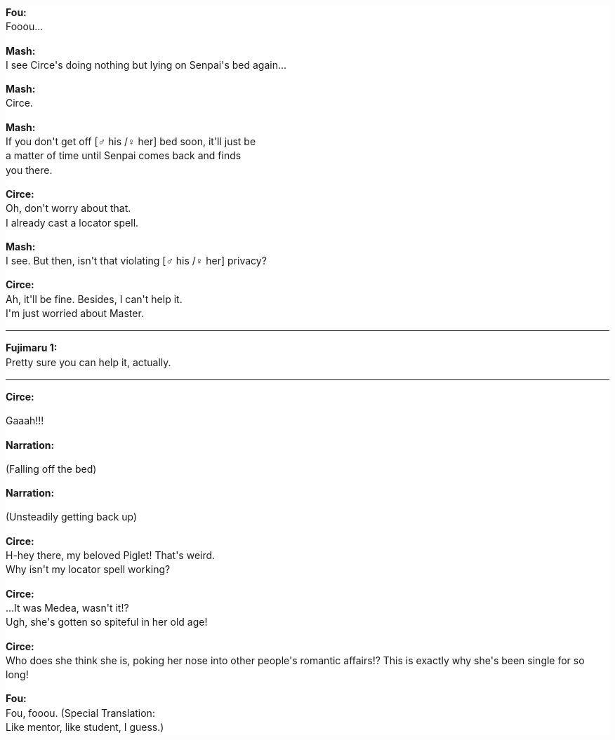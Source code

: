 **Fou:**   
Fooou...  
  
**Mash:**   
I see Circe's doing nothing but lying on Senpai's bed again...  
  
**Mash:**   
Circe.  
  
**Mash:**   
If you don't get off [♂ his /♀️ her] bed soon, it'll just be  
a matter of time until Senpai comes back and finds  
you there.  
  
**Circe:**   
Oh, don't worry about that.  
I already cast a locator spell.  
  
**Mash:**   
I see. But then, isn't that violating [♂ his /♀️ her] privacy?  
  
**Circe:**   
Ah, it'll be fine. Besides, I can't help it.  
I'm just worried about Master.  
  
---  
  
**Fujimaru 1:**   
Pretty sure you can help it, actually.  
  
---  
  
**Circe:**   
  
Gaaah!!!  
  
**Narration:**   
  
(Falling off the bed)  
  
**Narration:**   
  
(Unsteadily getting back up)  
  
**Circe:**   
H-hey there, my beloved Piglet! That's weird.  
Why isn't my locator spell working?  
  
**Circe:**   
...It was Medea, wasn't it!?  
Ugh, she's gotten so spiteful in her old age!  
  
**Circe:**   
Who does she think she is, poking her nose into other people's romantic affairs!? This is exactly why she's been single for so long!  
  
**Fou:**   
Fou, fooou. (Special Translation:  
Like mentor, like student, I guess.)  
  